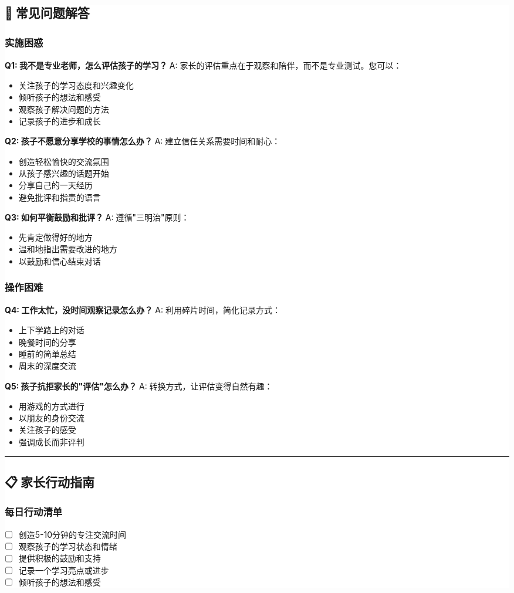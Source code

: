 
## 🌈 常见问题解答

### 实施困惑

**Q1: 我不是专业老师，怎么评估孩子的学习？**
A: 家长的评估重点在于观察和陪伴，而不是专业测试。您可以：

- 关注孩子的学习态度和兴趣变化
- 倾听孩子的想法和感受
- 观察孩子解决问题的方法
- 记录孩子的进步和成长

**Q2: 孩子不愿意分享学校的事情怎么办？**
A: 建立信任关系需要时间和耐心：

- 创造轻松愉快的交流氛围
- 从孩子感兴趣的话题开始
- 分享自己的一天经历
- 避免批评和指责的语言

**Q3: 如何平衡鼓励和批评？**
A: 遵循"三明治"原则：

- 先肯定做得好的地方
- 温和地指出需要改进的地方
- 以鼓励和信心结束对话

### 操作困难

**Q4: 工作太忙，没时间观察记录怎么办？**
A: 利用碎片时间，简化记录方式：

- 上下学路上的对话
- 晚餐时间的分享
- 睡前的简单总结
- 周末的深度交流

**Q5: 孩子抗拒家长的"评估"怎么办？**
A: 转换方式，让评估变得自然有趣：

- 用游戏的方式进行
- 以朋友的身份交流
- 关注孩子的感受
- 强调成长而非评判

---

## 📋 家长行动指南

### 每日行动清单

- [ ] 创造5-10分钟的专注交流时间
- [ ] 观察孩子的学习状态和情绪
- [ ] 提供积极的鼓励和支持
- [ ] 记录一个学习亮点或进步
- [ ] 倾听孩子的想法和感受
